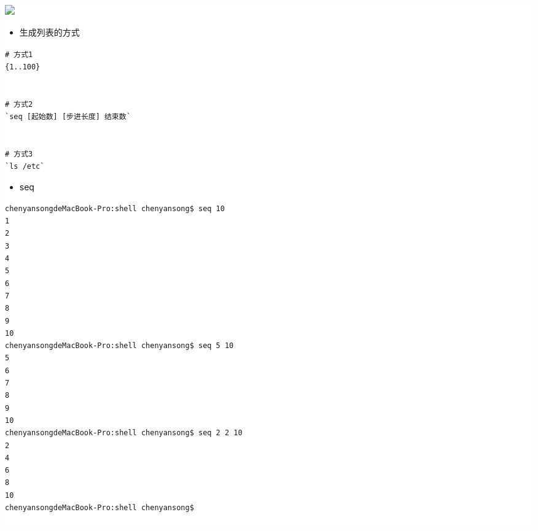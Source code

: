 ![](http://ols7leonh.bkt.clouddn.com//assert/img/linux/shell/13.png)



* 生成列表的方式

```shell
# 方式1
{1..100}


# 方式2
`seq [起始数] [步进长度] 结束数`


# 方式3
`ls /etc`

```



* seq

```
chenyansongdeMacBook-Pro:shell chenyansong$ seq 10
1
2
3
4
5
6
7
8
9
10
chenyansongdeMacBook-Pro:shell chenyansong$ seq 5 10
5
6
7
8
9
10
chenyansongdeMacBook-Pro:shell chenyansong$ seq 2 2 10
2
4
6
8
10
chenyansongdeMacBook-Pro:shell chenyansong$ 


```


